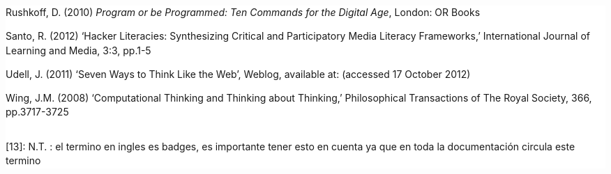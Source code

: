 Rushkoff, D. (2010) *Program or be Programmed: Ten Commands for the Digital Age*, London: OR Books 

Santo, R. (2012) ‘Hacker Literacies: Synthesizing Critical and Participatory Media Literacy Frameworks,’ International Journal of Learning and Media, 3:3, pp.1-5 

Udell, J. (2011) ‘Seven Ways to Think Like the Web’, Weblog, available at:  (accessed 17 October 2012) 

Wing, J.M. (2008) ‘Computational Thinking and Thinking about Thinking,’ Philosophical Transactions of The Royal Society, 366, pp.3717-3725 

##


 [1]: https://wiki.mozilla.org/Learning/WebLiteracyStandard
 [2]: mailto:doug%40mozillafoundation.org
 [3]: http://twitter.com/dajbelshaw
 [4]: http://connectedlearning.tv
 [5]: http://webmaker.org
 [6]: http://coderdojo.com
 [7]: https://wiki.mozilla.org#Foot1
 [8]: https://www.mozilla.org/about/manifesto.en.html
 [9]: http://farm9.staticflickr.com/8043/8122740067_7c4aac76bb_z.jpg
 [10]: http://farm9.staticflickr.com/8471/8122757190_f5b763b4e3_z.jpg
 [11]: http://openbadges.org
 [12]: https://farm9.staticflickr.com/8221/8344676771_3af86475b0_z.jpg  
 [13]: N.T. : el termino en ingles es badges, es importante tener esto en cuenta ya que en toda la documentación circula este termino

